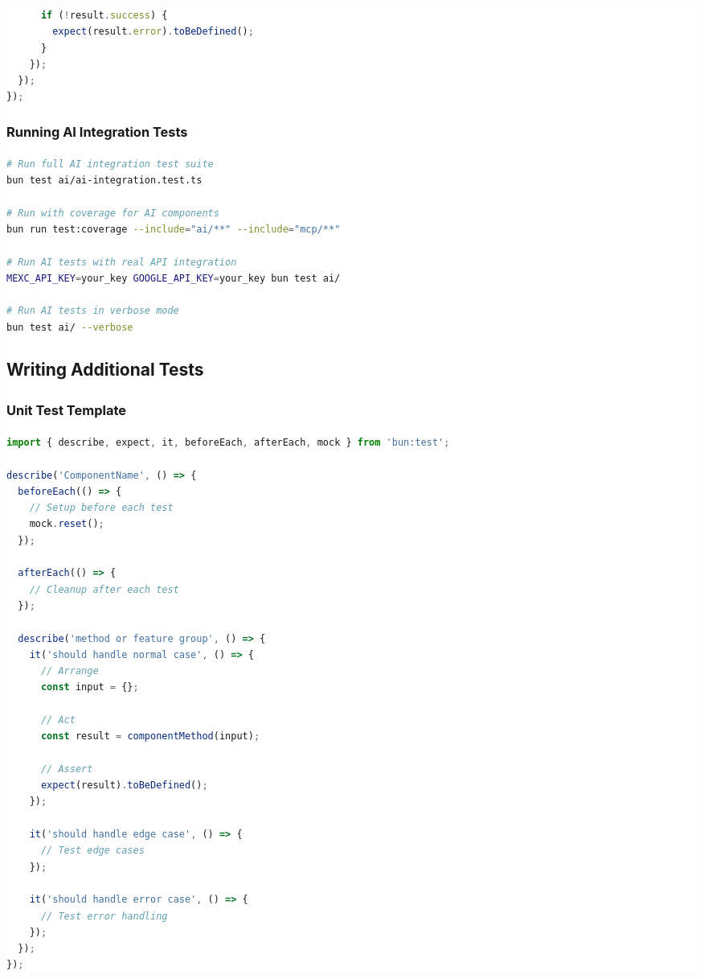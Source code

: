 ```typescript
      if (!result.success) {
        expect(result.error).toBeDefined();
      }
    });
  });
});
```

### Running AI Integration Tests

```bash
# Run full AI integration test suite
bun test ai/ai-integration.test.ts

# Run with coverage for AI components
bun run test:coverage --include="ai/**" --include="mcp/**"

# Run AI tests with real API integration
MEXC_API_KEY=your_key GOOGLE_API_KEY=your_key bun test ai/

# Run AI tests in verbose mode
bun test ai/ --verbose
```

## Writing Additional Tests

### Unit Test Template

```typescript
import { describe, expect, it, beforeEach, afterEach, mock } from 'bun:test';

describe('ComponentName', () => {
  beforeEach(() => {
    // Setup before each test
    mock.reset();
  });

  afterEach(() => {
    // Cleanup after each test
  });

  describe('method or feature group', () => {
    it('should handle normal case', () => {
      // Arrange
      const input = {};
      
      // Act
      const result = componentMethod(input);
      
      // Assert
      expect(result).toBeDefined();
    });

    it('should handle edge case', () => {
      // Test edge cases
    });

    it('should handle error case', () => {
      // Test error handling
    });
  });
});
```
